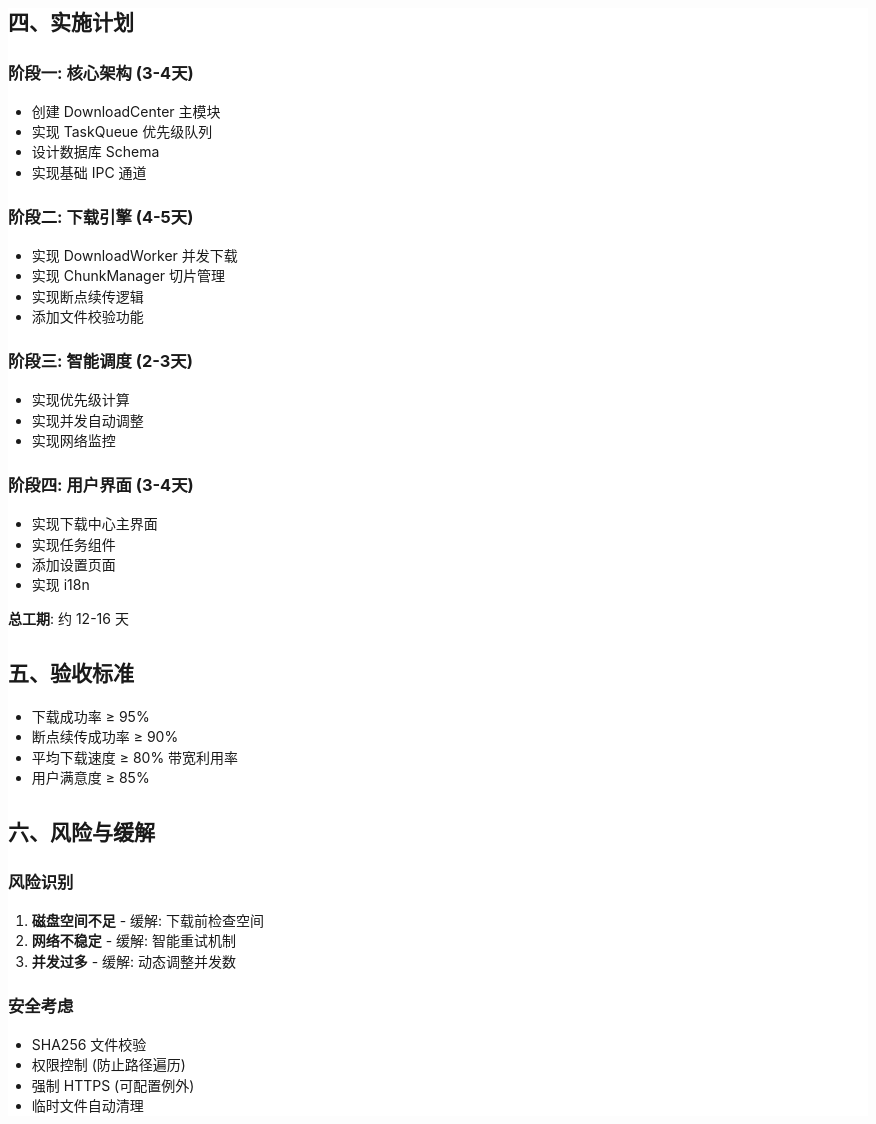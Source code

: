 ## 四、实施计划

### 阶段一: 核心架构 (3-4天)
- 创建 DownloadCenter 主模块
- 实现 TaskQueue 优先级队列
- 设计数据库 Schema
- 实现基础 IPC 通道

### 阶段二: 下载引擎 (4-5天)
- 实现 DownloadWorker 并发下载
- 实现 ChunkManager 切片管理
- 实现断点续传逻辑
- 添加文件校验功能

### 阶段三: 智能调度 (2-3天)
- 实现优先级计算
- 实现并发自动调整
- 实现网络监控

### 阶段四: 用户界面 (3-4天)
- 实现下载中心主界面
- 实现任务组件
- 添加设置页面
- 实现 i18n

**总工期**: 约 12-16 天

## 五、验收标准

- 下载成功率 ≥ 95%
- 断点续传成功率 ≥ 90%
- 平均下载速度 ≥ 80% 带宽利用率
- 用户满意度 ≥ 85%

## 六、风险与缓解

### 风险识别
1. **磁盘空间不足** - 缓解: 下载前检查空间
2. **网络不稳定** - 缓解: 智能重试机制
3. **并发过多** - 缓解: 动态调整并发数

### 安全考虑
- SHA256 文件校验
- 权限控制 (防止路径遍历)
- 强制 HTTPS (可配置例外)
- 临时文件自动清理
